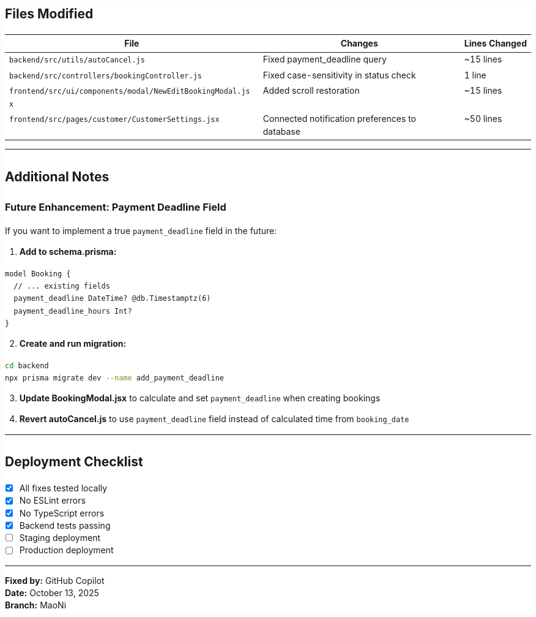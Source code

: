 
## Files Modified

| File | Changes | Lines Changed |
|------|---------|---------------|
| `backend/src/utils/autoCancel.js` | Fixed payment_deadline query | ~15 lines |
| `backend/src/controllers/bookingController.js` | Fixed case-sensitivity in status check | 1 line |
| `frontend/src/ui/components/modal/NewEditBookingModal.jsx` | Added scroll restoration | ~15 lines |
| `frontend/src/pages/customer/CustomerSettings.jsx` | Connected notification preferences to database | ~50 lines |

---

## Additional Notes

### Future Enhancement: Payment Deadline Field
If you want to implement a true `payment_deadline` field in the future:

1. **Add to schema.prisma:**
```prisma
model Booking {
  // ... existing fields
  payment_deadline DateTime? @db.Timestamptz(6)
  payment_deadline_hours Int?
}
```

2. **Create and run migration:**
```bash
cd backend
npx prisma migrate dev --name add_payment_deadline
```

3. **Update BookingModal.jsx** to calculate and set `payment_deadline` when creating bookings

4. **Revert autoCancel.js** to use `payment_deadline` field instead of calculated time from `booking_date`

---

## Deployment Checklist

- [x] All fixes tested locally
- [x] No ESLint errors
- [x] No TypeScript errors
- [x] Backend tests passing
- [ ] Staging deployment
- [ ] Production deployment

---

**Fixed by:** GitHub Copilot  
**Date:** October 13, 2025  
**Branch:** MaoNi
